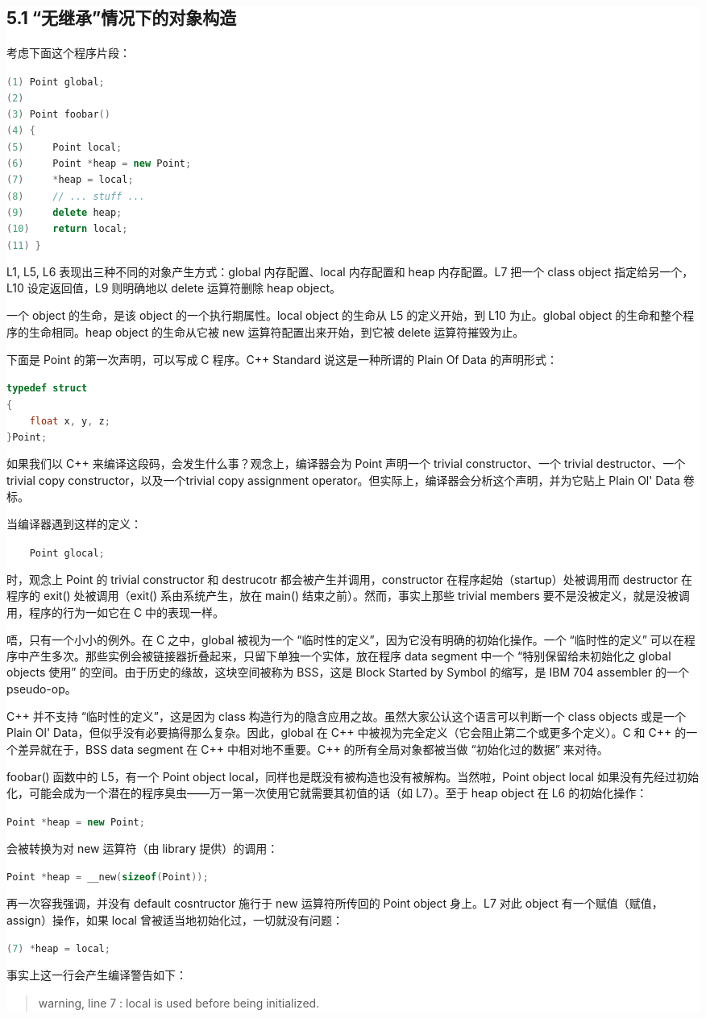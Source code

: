 ## 5.1 “无继承”情况下的对象构造

考虑下面这个程序片段：
```cpp
(1) Point global;
(2)
(3) Point foobar()
(4) {
(5)     Point local;
(6)     Point *heap = new Point;
(7)     *heap = local;
(8)     // ... stuff ...
(9)     delete heap;
(10)    return local;
(11) }
```
L1, L5, L6 表现出三种不同的对象产生方式：global 内存配置、local 内存配置和 heap 内存配置。L7 把一个 class object 指定给另一个，L10 设定返回值，L9 则明确地以 delete 运算符删除 heap object。

一个 object 的生命，是该 object 的一个执行期属性。local object 的生命从 L5 的定义开始，到 L10 为止。global object 的生命和整个程序的生命相同。heap object 的生命从它被 new 运算符配置出来开始，到它被 delete 运算符摧毁为止。

下面是 Point 的第一次声明，可以写成 C 程序。C++ Standard 说这是一种所谓的 Plain Of Data 的声明形式：
```c
typedef struct
{
    float x, y, z;
}Point;
```
如果我们以 C++ 来编译这段码，会发生什么事？观念上，编译器会为 Point 声明一个 trivial constructor、一个 trivial destructor、一个 trivial copy constructor，以及一个trivial copy assignment operator。但实际上，编译器会分析这个声明，并为它贴上 Plain Ol' Data 卷标。

当编译器遇到这样的定义：
```cpp
    Point glocal;
```
时，观念上 Point 的 trivial constructor 和 destrucotr 都会被产生并调用，constructor 在程序起始（startup）处被调用而 destructor 在程序的 exit() 处被调用（exit() 系由系统产生，放在 main() 结束之前）。然而，事实上那些 trivial members 要不是没被定义，就是没被调用，程序的行为一如它在 C 中的表现一样。

唔，只有一个小小的例外。在 C 之中，global 被视为一个 “临时性的定义”，因为它没有明确的初始化操作。一个 “临时性的定义” 可以在程序中产生多次。那些实例会被链接器折叠起来，只留下单独一个实体，放在程序 data segment 中一个 “特别保留给未初始化之 global objects 使用” 的空间。由于历史的缘故，这块空间被称为 BSS，这是 Block Started by Symbol 的缩写，是 IBM 704 assembler 的一个 pseudo-op。

C++ 并不支持 “临时性的定义”，这是因为 class 构造行为的隐含应用之故。虽然大家公认这个语言可以判断一个 class objects 或是一个 Plain Ol' Data，但似乎没有必要搞得那么复杂。因此，global 在 C++ 中被视为完全定义（它会阻止第二个或更多个定义）。C 和 C++ 的一个差异就在于，BSS data segment 在 C++ 中相对地不重要。C++ 的所有全局对象都被当做 “初始化过的数据” 来对待。

foobar() 函数中的 L5，有一个 Point object local，同样也是既没有被构造也没有被解构。当然啦，Point object local 如果没有先经过初始化，可能会成为一个潜在的程序臭虫——万一第一次使用它就需要其初值的话（如 L7）。至于 heap object 在 L6 的初始化操作：
```cpp
Point *heap = new Point;
```
会被转换为对 new 运算符（由 library 提供）的调用：
```cpp
Point *heap = __new(sizeof(Point));
```
再一次容我强调，并没有 default cosntructor 施行于 new 运算符所传回的 Point object 身上。L7 对此 object 有一个赋值（赋值，assign）操作，如果 local 曾被适当地初始化过，一切就没有问题：
```cpp
(7) *heap = local;
```
事实上这一行会产生编译警告如下：
> warning, line 7 : local is used before being initialized.
